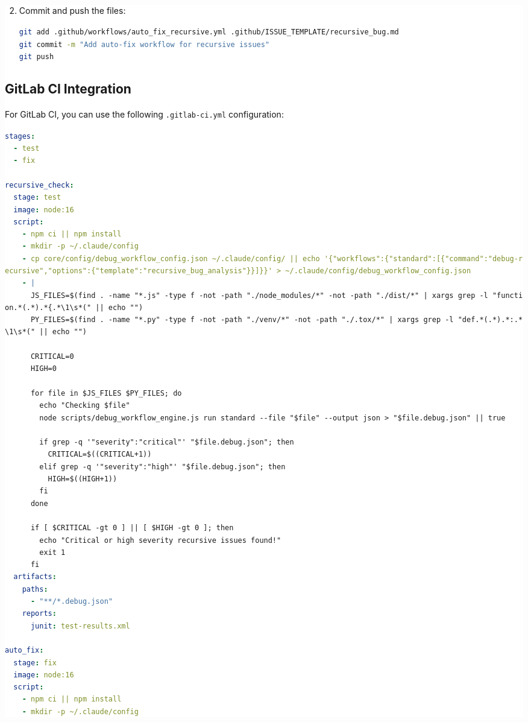 2. Commit and push the files:
   ```bash
   git add .github/workflows/auto_fix_recursive.yml .github/ISSUE_TEMPLATE/recursive_bug.md
   git commit -m "Add auto-fix workflow for recursive issues"
   git push
   ```

## GitLab CI Integration

For GitLab CI, you can use the following `.gitlab-ci.yml` configuration:

```yaml
stages:
  - test
  - fix

recursive_check:
  stage: test
  image: node:16
  script:
    - npm ci || npm install
    - mkdir -p ~/.claude/config
    - cp core/config/debug_workflow_config.json ~/.claude/config/ || echo '{"workflows":{"standard":[{"command":"debug-recursive","options":{"template":"recursive_bug_analysis"}}]}}' > ~/.claude/config/debug_workflow_config.json
    - |
      JS_FILES=$(find . -name "*.js" -type f -not -path "./node_modules/*" -not -path "./dist/*" | xargs grep -l "function.*(.*).*{.*\1\s*(" || echo "")
      PY_FILES=$(find . -name "*.py" -type f -not -path "./venv/*" -not -path "./.tox/*" | xargs grep -l "def.*(.*).*:.*\1\s*(" || echo "")
      
      CRITICAL=0
      HIGH=0
      
      for file in $JS_FILES $PY_FILES; do
        echo "Checking $file"
        node scripts/debug_workflow_engine.js run standard --file "$file" --output json > "$file.debug.json" || true
        
        if grep -q '"severity":"critical"' "$file.debug.json"; then
          CRITICAL=$((CRITICAL+1))
        elif grep -q '"severity":"high"' "$file.debug.json"; then
          HIGH=$((HIGH+1))
        fi
      done
      
      if [ $CRITICAL -gt 0 ] || [ $HIGH -gt 0 ]; then
        echo "Critical or high severity recursive issues found!"
        exit 1
      fi
  artifacts:
    paths:
      - "**/*.debug.json"
    reports:
      junit: test-results.xml

auto_fix:
  stage: fix
  image: node:16
  script:
    - npm ci || npm install
    - mkdir -p ~/.claude/config
```